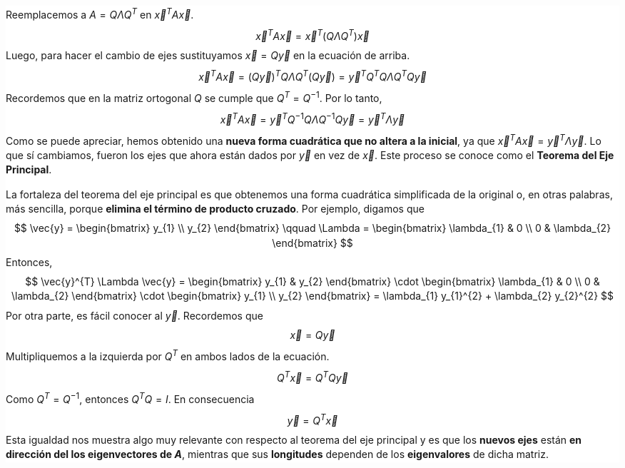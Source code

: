 Reemplacemos a $A = Q \Lambda Q^{T}$ en $\vec{x}^{T} A \vec{x}$.
$$
\vec{x}^{T} A \vec{x} = \vec{x}^{T} (Q \Lambda Q^{T}) \vec{x}
$$
Luego, para hacer el cambio de ejes sustituyamos $\vec{x} = Q \vec{y}$ en la ecuación de arriba.
$$
\vec{x}^{T} A \vec{x} = (Q \vec{y})^{T} Q \Lambda Q^{T} (Q \vec{y}) = \vec{y}^{T} Q^{T} Q \Lambda Q^{T} Q \vec{y}
$$
Recordemos que en la matriz ortogonal $Q$ se cumple que $Q^{T} = Q^{-1}$. Por lo tanto,
$$
\vec{x}^{T} A \vec{x} = \vec{y}^{T} Q^{-1} Q \Lambda Q^{-1} Q \vec{y} = \vec{y}^{T} \Lambda \vec{y}
$$
Como se puede apreciar, hemos obtenido una **nueva forma cuadrática que no altera a la inicial**, ya que $\vec{x}^{T} A \vec{x} = \vec{y}^{T} \Lambda \vec{y}$. Lo que sí cambiamos, fueron los ejes que ahora están dados por $\vec{y}$ en vez de $\vec{x}$. Este proceso se conoce como el **Teorema del Eje Principal**.

La fortaleza del teorema del eje principal es que obtenemos una forma cuadrática simplificada de la original o, en otras palabras, más sencilla, porque **elimina el término de producto cruzado**. Por ejemplo, digamos que
$$
\vec{y} =
\begin{bmatrix}
y_{1} \\ y_{2}
\end{bmatrix} \qquad
\Lambda =
\begin{bmatrix}
\lambda_{1} & 0 \\
0 & \lambda_{2}
\end{bmatrix}
$$
Entonces,
$$
\vec{y}^{T} \Lambda \vec{y} =
\begin{bmatrix}
y_{1} & y_{2}
\end{bmatrix}
\cdot
\begin{bmatrix}
\lambda_{1} & 0 \\
0 & \lambda_{2}
\end{bmatrix}
\cdot
\begin{bmatrix}
y_{1} \\ y_{2}
\end{bmatrix} =
\lambda_{1} y_{1}^{2} + \lambda_{2} y_{2}^{2}
$$
Por otra parte, es fácil conocer al $\vec{y}$. Recordemos que
$$
\vec{x} = Q \vec{y}
$$
Multipliquemos a la izquierda por $Q^{T}$ en ambos lados de la ecuación.
$$
Q^{T} \vec{x} = Q^{T} Q \vec{y}
$$
Como $Q^{T} = Q^{-1}$, entonces $Q^{T}Q = I$. En consecuencia
$$
\vec{y} = Q^{T} \vec{x}
$$
Esta igualdad nos muestra algo muy relevante con respecto al teorema del eje principal y es que los **nuevos ejes** están **en dirección del los eigenvectores de $A$**, mientras que sus **longitudes** dependen de los **eigenvalores** de dicha matriz.